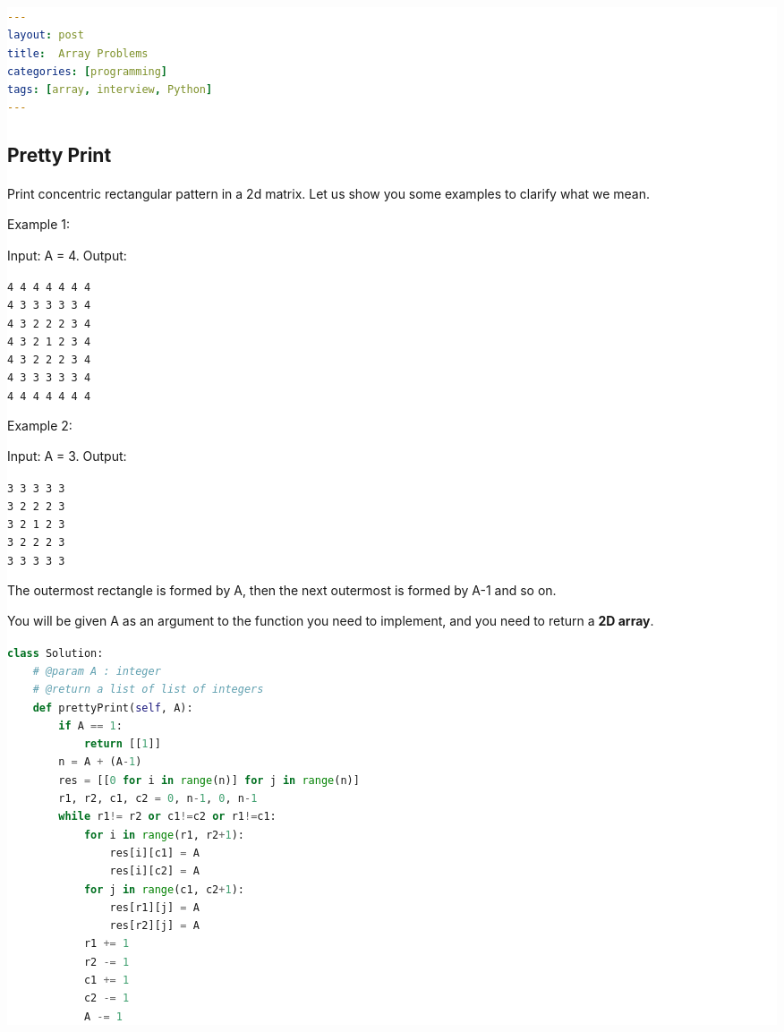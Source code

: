 ```yaml
---
layout: post
title:  Array Problems
categories: [programming]
tags: [array, interview, Python]
---
```


## Pretty Print

Print concentric rectangular pattern in a 2d matrix. 
Let us show you some examples to clarify what we mean.

Example 1:

Input: A = 4.
Output:

```
4 4 4 4 4 4 4 
4 3 3 3 3 3 4 
4 3 2 2 2 3 4 
4 3 2 1 2 3 4 
4 3 2 2 2 3 4 
4 3 3 3 3 3 4 
4 4 4 4 4 4 4 
```

Example 2:

Input: A = 3.
Output:

```
3 3 3 3 3 
3 2 2 2 3 
3 2 1 2 3 
3 2 2 2 3 
3 3 3 3 3
``` 
The outermost rectangle is formed by A, then the next outermost is formed by A-1 and so on.

You will be given A as an argument to the function you need to implement, and you need to return a __2D array__.

```python
class Solution:
    # @param A : integer
    # @return a list of list of integers
    def prettyPrint(self, A):
        if A == 1:
            return [[1]]
        n = A + (A-1)
        res = [[0 for i in range(n)] for j in range(n)]
        r1, r2, c1, c2 = 0, n-1, 0, n-1
        while r1!= r2 or c1!=c2 or r1!=c1:
            for i in range(r1, r2+1):
                res[i][c1] = A
                res[i][c2] = A
            for j in range(c1, c2+1):
                res[r1][j] = A
                res[r2][j] = A
            r1 += 1
            r2 -= 1
            c1 += 1
            c2 -= 1
            A -= 1
```